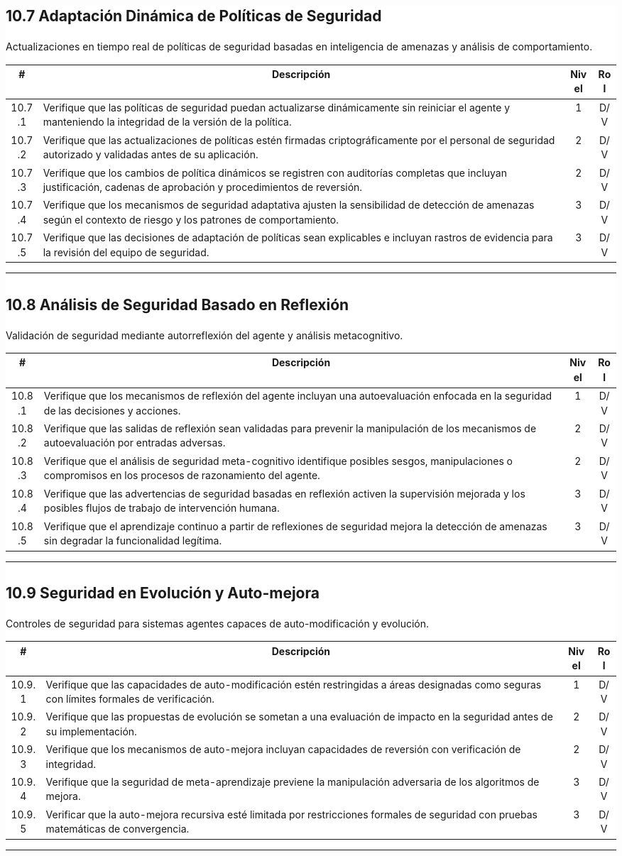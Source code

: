 ## 10.7 Adaptación Dinámica de Políticas de Seguridad

Actualizaciones en tiempo real de políticas de seguridad basadas en inteligencia de amenazas y análisis de comportamiento.

|   #    | Descripción                                                                                                                                                            | Nivel | Rol |
| :----: | ---------------------------------------------------------------------------------------------------------------------------------------------------------------------- | :---: | :-: |
| 10.7.1 | Verifique que las políticas de seguridad puedan actualizarse dinámicamente sin reiniciar el agente y manteniendo la integridad de la versión de la política.           |   1   | D/V |
| 10.7.2 | Verifique que las actualizaciones de políticas estén firmadas criptográficamente por el personal de seguridad autorizado y validadas antes de su aplicación.           |   2   | D/V |
| 10.7.3 | Verifique que los cambios de política dinámicos se registren con auditorías completas que incluyan justificación, cadenas de aprobación y procedimientos de reversión. |   2   | D/V |
| 10.7.4 | Verifique que los mecanismos de seguridad adaptativa ajusten la sensibilidad de detección de amenazas según el contexto de riesgo y los patrones de comportamiento.    |   3   | D/V |
| 10.7.5 | Verifique que las decisiones de adaptación de políticas sean explicables e incluyan rastros de evidencia para la revisión del equipo de seguridad.                     |   3   | D/V |

---

## 10.8 Análisis de Seguridad Basado en Reflexión

Validación de seguridad mediante autorreflexión del agente y análisis metacognitivo.

|   #    | Descripción                                                                                                                                                 | Nivel | Rol |
| :----: | ----------------------------------------------------------------------------------------------------------------------------------------------------------- | :---: | :-: |
| 10.8.1 | Verifique que los mecanismos de reflexión del agente incluyan una autoevaluación enfocada en la seguridad de las decisiones y acciones.                     |   1   | D/V |
| 10.8.2 | Verifique que las salidas de reflexión sean validadas para prevenir la manipulación de los mecanismos de autoevaluación por entradas adversas.              |   2   | D/V |
| 10.8.3 | Verifique que el análisis de seguridad meta-cognitivo identifique posibles sesgos, manipulaciones o compromisos en los procesos de razonamiento del agente. |   2   | D/V |
| 10.8.4 | Verifique que las advertencias de seguridad basadas en reflexión activen la supervisión mejorada y los posibles flujos de trabajo de intervención humana.   |   3   | D/V |
| 10.8.5 | Verifique que el aprendizaje continuo a partir de reflexiones de seguridad mejora la detección de amenazas sin degradar la funcionalidad legítima.          |   3   | D/V |

---

## 10.9 Seguridad en Evolución y Auto-mejora

Controles de seguridad para sistemas agentes capaces de auto-modificación y evolución.

|   #    | Descripción                                                                                                                                 | Nivel | Rol |
| :----: | ------------------------------------------------------------------------------------------------------------------------------------------- | :---: | :-: |
| 10.9.1 | Verifique que las capacidades de auto-modificación estén restringidas a áreas designadas como seguras con límites formales de verificación. |   1   | D/V |
| 10.9.2 | Verifique que las propuestas de evolución se sometan a una evaluación de impacto en la seguridad antes de su implementación.                |   2   | D/V |
| 10.9.3 | Verifique que los mecanismos de auto-mejora incluyan capacidades de reversión con verificación de integridad.                               |   2   | D/V |
| 10.9.4 | Verifique que la seguridad de meta-aprendizaje previene la manipulación adversaria de los algoritmos de mejora.                             |   3   | D/V |
| 10.9.5 | Verificar que la auto-mejora recursiva esté limitada por restricciones formales de seguridad con pruebas matemáticas de convergencia.       |   3   | D/V |

---
